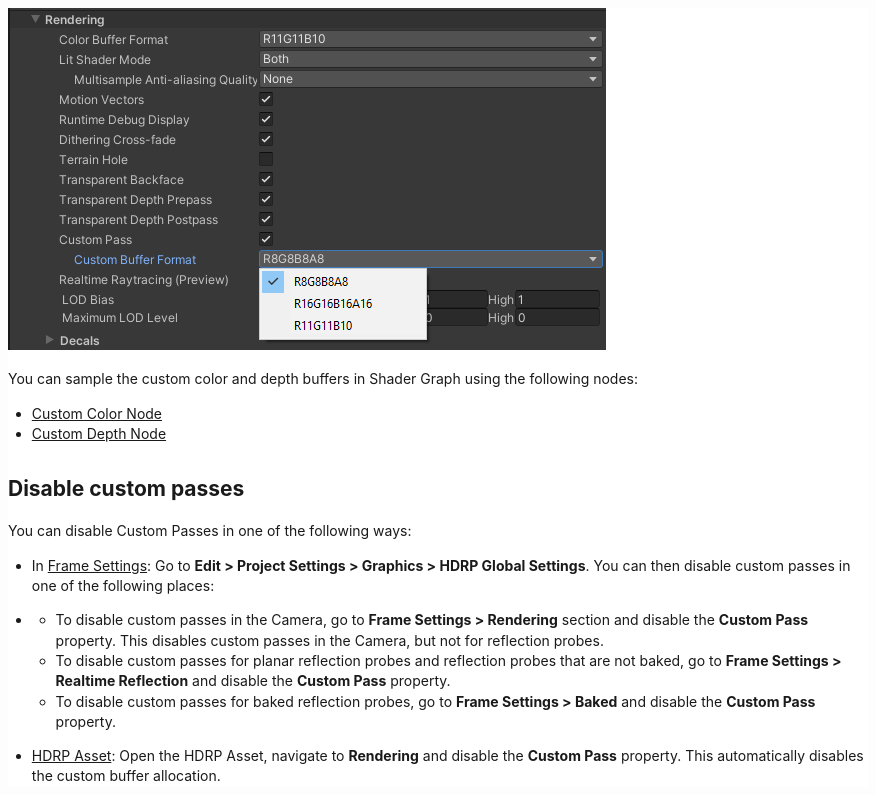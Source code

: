 ![](Images/Custom_Pass_HDRPAsset_CBF.png)

You can sample the custom color and depth buffers in Shader Graph using the following nodes:
- [Custom Color Node](https://docs.unity3d.com/Packages/com.unity.shadergraph@latest?subfolder=/manual/HD-Custom-Color-Node.html)
- [Custom Depth Node](https://docs.unity3d.com/Packages/com.unity.shadergraph@latest?subfolder=/manual/HD-Custom-Depth-Node.html)

## Disable custom passes

You can disable Custom Passes in one of the following ways:

- In [Frame Settings](Frame-Settings.md): Go to **Edit > Project Settings > Graphics > HDRP Global Settings**. You can then disable custom passes in one of the following places:

- - To disable custom passes in the Camera, go to **Frame Settings > Rendering** section and disable the **Custom Pass** property. This disables custom passes in the Camera, but not for reflection probes.
  - To disable custom passes for planar reflection probes and reflection probes that are not baked, go to **Frame Settings > Realtime Reflection** and disable the **Custom Pass** property.
  - To disable custom passes for baked reflection probes, go to **Frame Settings > Baked** and disable the **Custom Pass** property.

* [HDRP Asset](HDRP-Asset.md): Open the HDRP Asset, navigate to **Rendering** and disable the **Custom Pass** property. This automatically disables the custom buffer allocation.
